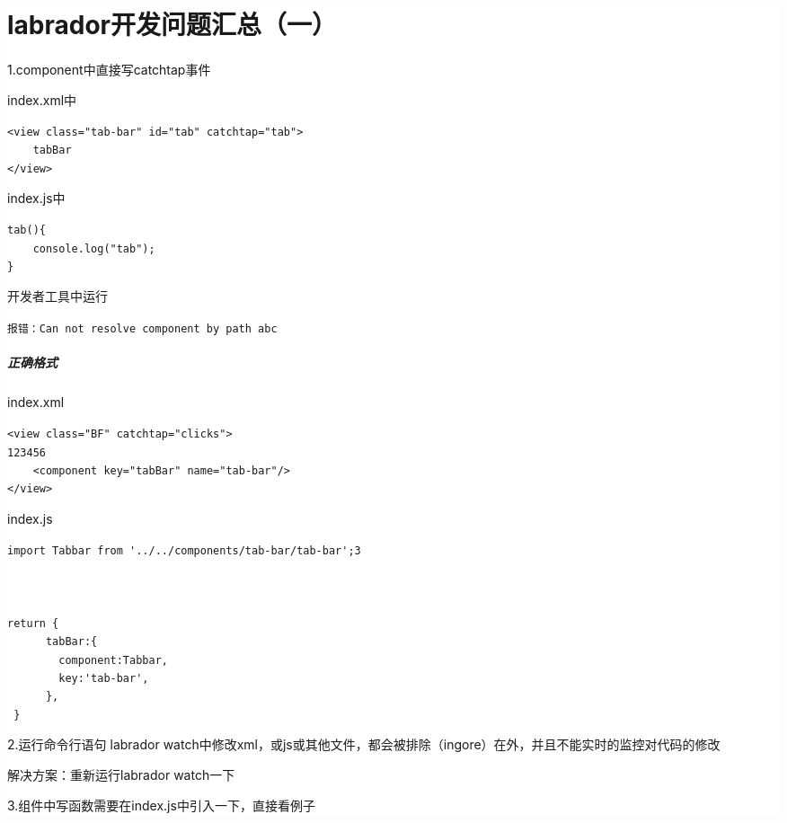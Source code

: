 # labrador开发问题汇总（一）

1.component中直接写catchtap事件

index.xml中

```
<view class="tab-bar" id="tab" catchtap="tab">
	tabBar
</view>
```

index.js中

```
tab(){
    console.log("tab");
}
```

开发者工具中运行

```
报错：Can not resolve component by path abc
```

##### 正确格式

index.xml

```
<view class="BF" catchtap="clicks">
123456
    <component key="tabBar" name="tab-bar"/>
</view>
```

index.js

```
import Tabbar from '../../components/tab-bar/tab-bar';3



return {
      tabBar:{
        component:Tabbar,
        key:'tab-bar',
      },
 }     
```

2.运行命令行语句 labrador watch中修改xml，或js或其他文件，都会被排除（ingore）在外，并且不能实时的监控对代码的修改

 解决方案：重新运行labrador watch一下

3.组件中写函数需要在index.js中引入一下，直接看例子
